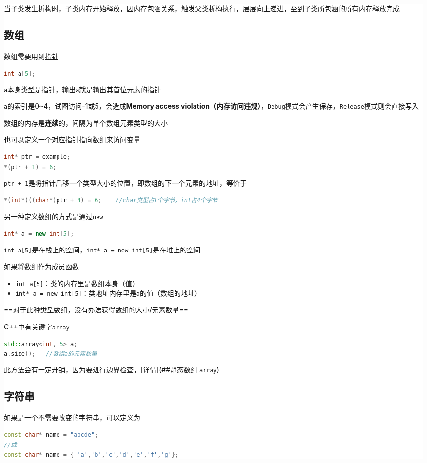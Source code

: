 当子类发生析构时，子类内存开始释放，因内存包涵关系，触发父类析构执行，层层向上递进，至到子类所包涵的所有内存释放完成

## 数组

数组需要用到[指针](##指针)

```cpp
int a[5];
```

`a`本身类型是指针，输出`a`就是输出其首位元素的指针

`a`的索引是0~4，试图访问-1或5，会造成**Memory access violation（内存访问违规）**，`Debug`模式会产生保存，`Release`模式则会直接写入

数组的内存是**连续**的，间隔为单个数组元素类型的大小

也可以定义一个对应指针指向数组来访问变量

```cpp
int* ptr = example;
*(ptr + 1) = 6;
```

`ptr + 1`是将指针后移一个类型大小的位置，即数组的下一个元素的地址，等价于

```cpp
*(int*)((char*)ptr + 4) = 6;	//char类型占1个字节，int占4个字节
```

另一种定义数组的方式是通过`new`

```cpp
int* a = new int[5];
```

`int a[5]`是在栈上的空间，`int* a = new int[5]`是在堆上的空间

如果将数组作为成员函数

- `int a[5]`：类的内存里是数组本身（值）
- `int* a = new int[5]`：类地址内存里是`a`的值（数组的地址）

==对于此种类型数组，没有办法获得数组的大小/元素数量==

C++中有关键字`array`

```cpp
std::array<int, 5> a;
a.size();	//数组a的元素数量
```

此方法会有一定开销，因为要进行边界检查，[详情](##静态数组 `array`)

## 字符串

如果是一个不需要改变的字符串，可以定义为

```cpp
const char* name = "abcde";
//或
const char* name = { 'a','b','c','d','e','f','g'};
```
